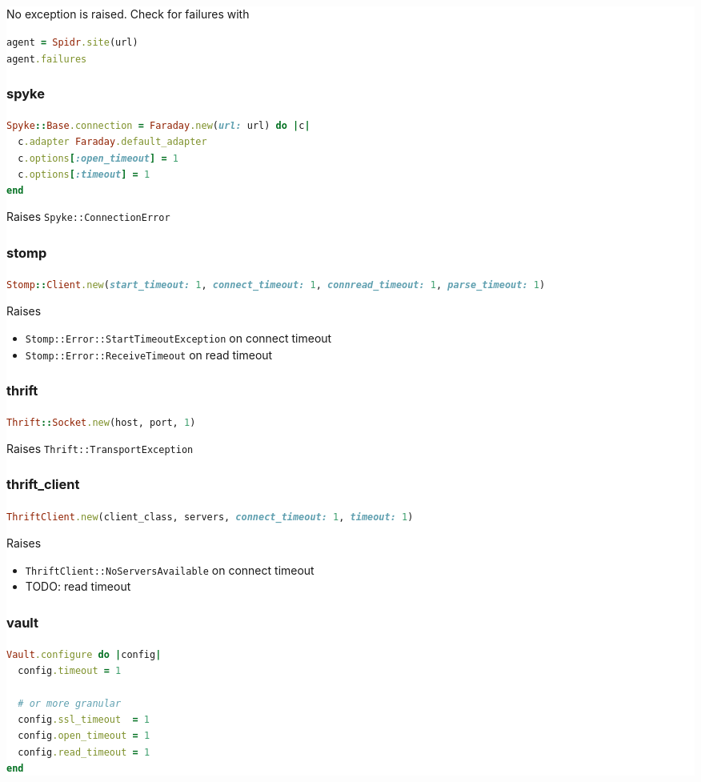 No exception is raised. Check for failures with

```ruby
agent = Spidr.site(url)
agent.failures
```

### spyke

```ruby
Spyke::Base.connection = Faraday.new(url: url) do |c|
  c.adapter Faraday.default_adapter
  c.options[:open_timeout] = 1
  c.options[:timeout] = 1
end
```

Raises `Spyke::ConnectionError`

### stomp

```ruby
Stomp::Client.new(start_timeout: 1, connect_timeout: 1, connread_timeout: 1, parse_timeout: 1)
```

Raises

- `Stomp::Error::StartTimeoutException` on connect timeout
- `Stomp::Error::ReceiveTimeout` on read timeout

### thrift

```ruby
Thrift::Socket.new(host, port, 1)
```

Raises `Thrift::TransportException`

### thrift_client

```ruby
ThriftClient.new(client_class, servers, connect_timeout: 1, timeout: 1)
```

Raises

- `ThriftClient::NoServersAvailable` on connect timeout
- TODO: read timeout

### vault

```ruby
Vault.configure do |config|
  config.timeout = 1

  # or more granular
  config.ssl_timeout  = 1
  config.open_timeout = 1
  config.read_timeout = 1
end
```

